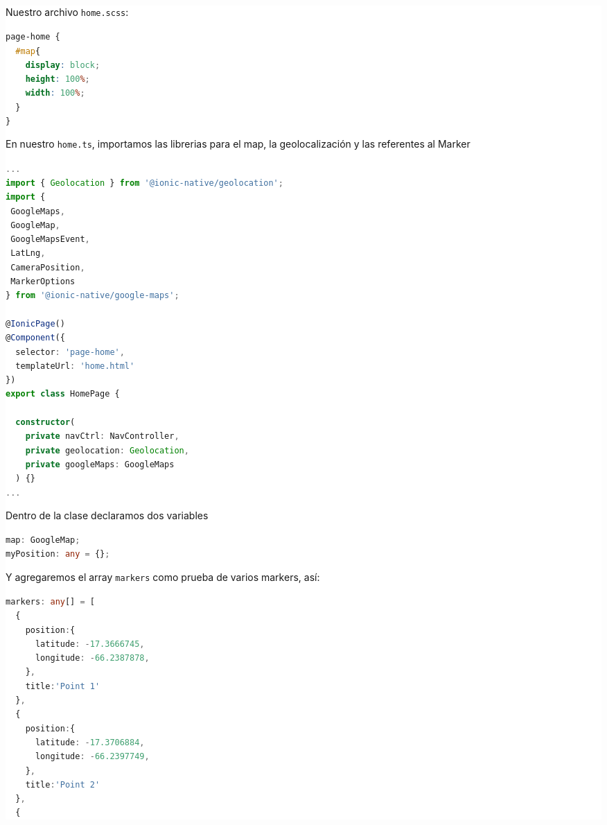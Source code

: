 Nuestro archivo `home.scss`:

```css
page-home {
  #map{
    display: block;
    height: 100%;
    width: 100%;
  }
}
```

En nuestro `home.ts`, importamos las librerias para el map, la geolocalización y las referentes al Marker

```ts
...
import { Geolocation } from '@ionic-native/geolocation';
import {
 GoogleMaps,
 GoogleMap,
 GoogleMapsEvent,
 LatLng,
 CameraPosition,
 MarkerOptions
} from '@ionic-native/google-maps';

@IonicPage()
@Component({
  selector: 'page-home',
  templateUrl: 'home.html'
})
export class HomePage {
  
  constructor(
    private navCtrl: NavController,
    private geolocation: Geolocation,
    private googleMaps: GoogleMaps
  ) {}
...
```

Dentro de la clase declaramos dos variables

```ts
map: GoogleMap;
myPosition: any = {};
```

Y agregaremos el array `markers` como prueba de varios markers, así:

```ts
markers: any[] = [
  {
    position:{
      latitude: -17.3666745,
      longitude: -66.2387878,
    },
    title:'Point 1'
  },
  {
    position:{
      latitude: -17.3706884,
      longitude: -66.2397749,
    },
    title:'Point 2'
  },
  {
```
